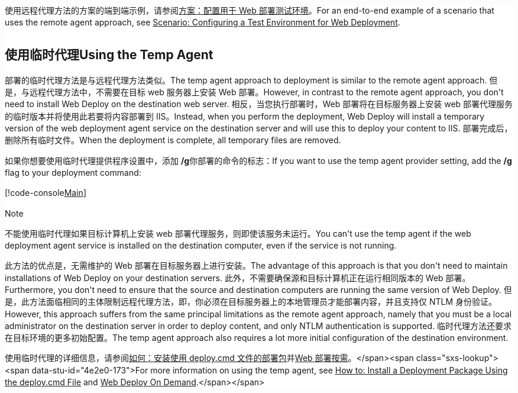 <span data-ttu-id="4e2e0-161">使用远程代理方法的方案的端到端示例，请参阅[方案：配置用于 Web 部署测试环境](scenario-configuring-a-test-environment-for-web-deployment.md)。</span><span class="sxs-lookup"><span data-stu-id="4e2e0-161">For an end-to-end example of a scenario that uses the remote agent approach, see [Scenario: Configuring a Test Environment for Web Deployment](scenario-configuring-a-test-environment-for-web-deployment.md).</span></span>

## <a name="using-the-temp-agent"></a><span data-ttu-id="4e2e0-162">使用临时代理</span><span class="sxs-lookup"><span data-stu-id="4e2e0-162">Using the Temp Agent</span></span>

<span data-ttu-id="4e2e0-163">部署的临时代理方法是与远程代理方法类似。</span><span class="sxs-lookup"><span data-stu-id="4e2e0-163">The temp agent approach to deployment is similar to the remote agent approach.</span></span> <span data-ttu-id="4e2e0-164">但是，与远程代理方法中，不需要在目标 web 服务器上安装 Web 部署。</span><span class="sxs-lookup"><span data-stu-id="4e2e0-164">However, in contrast to the remote agent approach, you don't need to install Web Deploy on the destination web server.</span></span> <span data-ttu-id="4e2e0-165">相反，当您执行部署时，Web 部署将在目标服务器上安装 web 部署代理服务的临时版本并将使用此若要将内容部署到 IIS。</span><span class="sxs-lookup"><span data-stu-id="4e2e0-165">Instead, when you perform the deployment, Web Deploy will install a temporary version of the web deployment agent service on the destination server and will use this to deploy your content to IIS.</span></span> <span data-ttu-id="4e2e0-166">部署完成后，删除所有临时文件。</span><span class="sxs-lookup"><span data-stu-id="4e2e0-166">When the deployment is complete, all temporary files are removed.</span></span>

<span data-ttu-id="4e2e0-167">如果你想要使用临时代理提供程序设置中，添加 **/g**你部署的命令的标志：</span><span class="sxs-lookup"><span data-stu-id="4e2e0-167">If you want to use the temp agent provider setting, add the **/g** flag to your deployment command:</span></span>


[!code-console[Main](choosing-the-right-approach-to-web-deployment/samples/sample4.cmd)]


> [!NOTE]
> <span data-ttu-id="4e2e0-168">不能使用临时代理如果目标计算机上安装 web 部署代理服务，则即使该服务未运行。</span><span class="sxs-lookup"><span data-stu-id="4e2e0-168">You can't use the temp agent if the web deployment agent service is installed on the destination computer, even if the service is not running.</span></span>


<span data-ttu-id="4e2e0-169">此方法的优点是，无需维护的 Web 部署在目标服务器上进行安装。</span><span class="sxs-lookup"><span data-stu-id="4e2e0-169">The advantage of this approach is that you don't need to maintain installations of Web Deploy on your destination servers.</span></span> <span data-ttu-id="4e2e0-170">此外，不需要确保源和目标计算机正在运行相同版本的 Web 部署。</span><span class="sxs-lookup"><span data-stu-id="4e2e0-170">Furthermore, you don't need to ensure that the source and destination computers are running the same version of Web Deploy.</span></span> <span data-ttu-id="4e2e0-171">但是，此方法面临相同的主体限制远程代理方法，即，你必须在目标服务器上的本地管理员才能部署内容，并且支持仅 NTLM 身份验证。</span><span class="sxs-lookup"><span data-stu-id="4e2e0-171">However, this approach suffers from the same principal limitations as the remote agent approach, namely that you must be a local administrator on the destination server in order to deploy content, and only NTLM authentication is supported.</span></span> <span data-ttu-id="4e2e0-172">临时代理方法还要求在目标环境的更多初始配置。</span><span class="sxs-lookup"><span data-stu-id="4e2e0-172">The temp agent approach also requires a lot more initial configuration of the destination environment.</span></span>

<span data-ttu-id="4e2e0-173">使用临时代理的详细信息，请参阅[如何：安装使用 deploy.cmd 文件的部署包](https://msdn.microsoft.com/library/ff356104.aspx)并[Web 部署按需](https://technet.microsoft.com/library/ee517345(WS.10).aspx)。</span><span class="sxs-lookup"><span data-stu-id="4e2e0-173">For more information on using the temp agent, see [How to: Install a Deployment Package Using the deploy.cmd File](https://msdn.microsoft.com/library/ff356104.aspx) and [Web Deploy On Demand](https://technet.microsoft.com/library/ee517345(WS.10).aspx).</span></span>
